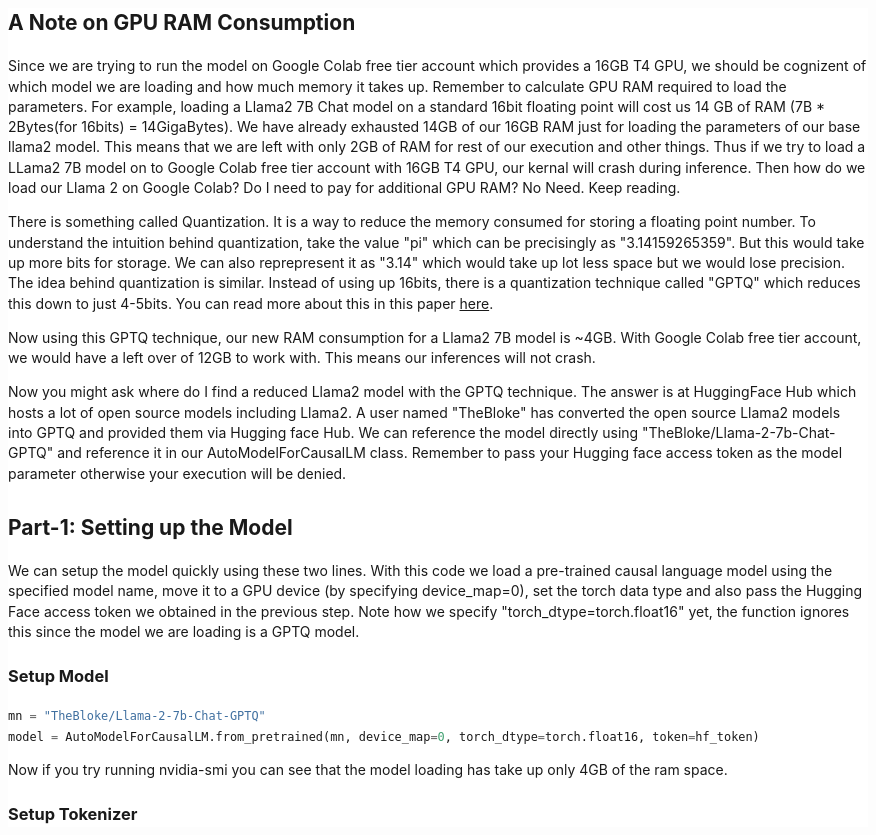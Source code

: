 ## A Note on GPU RAM Consumption

Since we are trying to run the model on Google Colab free tier account which provides a 16GB T4 GPU, we should be cognizent of which model we are loading and how much memory it takes up. Remember to calculate GPU RAM required to load the parameters. For example, loading a Llama2 7B Chat model on a standard 16bit floating point will cost us 14 GB of RAM (7B * 2Bytes(for 16bits) = 14GigaBytes). We have already exhausted 14GB of our 16GB RAM just for loading the parameters of our base llama2 model. This means that we are left with only 2GB of RAM for rest of our execution and other things. Thus if we try to load a LLama2 7B model on to Google Colab free tier account with 16GB T4 GPU, our kernal will crash during inference. Then how do we load our Llama 2 on Google Colab? Do I need to pay for additional GPU RAM? No Need. Keep reading.

There is something called Quantization. It is a way to reduce the memory consumed for storing a floating point number. To understand the intuition behind quantization, take the value "pi" which can be precisingly as "3.14159265359". But this would take up more bits for storage. We can also reprepresent it as "3.14" which would take up lot less space but we would lose precision. The idea behind quantization is similar. Instead of using up 16bits, there is a quantization technique called "GPTQ" which reduces this down to just 4-5bits. You can read more about this in this paper [here](https://arxiv.org/abs/2210.17323).

Now using this GPTQ technique, our new RAM consumption for a Llama2 7B model is ~4GB. With Google Colab free tier account, we would have a left over of 12GB to work with. This means our inferences will not crash.

Now you might ask where do I find a reduced Llama2 model with the GPTQ technique. The answer is at HuggingFace Hub which hosts a lot of open source models including Llama2. A user named "TheBloke" has converted the open source Llama2 models into GPTQ and provided them via Hugging face Hub. We can reference the model directly using "TheBloke/Llama-2-7b-Chat-GPTQ" and reference it in our AutoModelForCausalLM class. Remember to pass your Hugging face access token as the model parameter otherwise your execution will be denied.

## Part-1: Setting up the Model

We can setup the model quickly using these two lines. With this code we load a pre-trained causal language model using the specified model name, move it to a GPU device (by specifying device_map=0), set the torch data type and also pass the Hugging Face access token we obtained in the previous step. Note how we specify "torch_dtype=torch.float16" yet, the function ignores this since the model we are loading is a GPTQ model.


### Setup Model

```python
mn = "TheBloke/Llama-2-7b-Chat-GPTQ"
model = AutoModelForCausalLM.from_pretrained(mn, device_map=0, torch_dtype=torch.float16, token=hf_token)
```


Now if you try running nvidia-smi you can see that the model loading has take up only 4GB of the ram space.


### Setup Tokenizer
